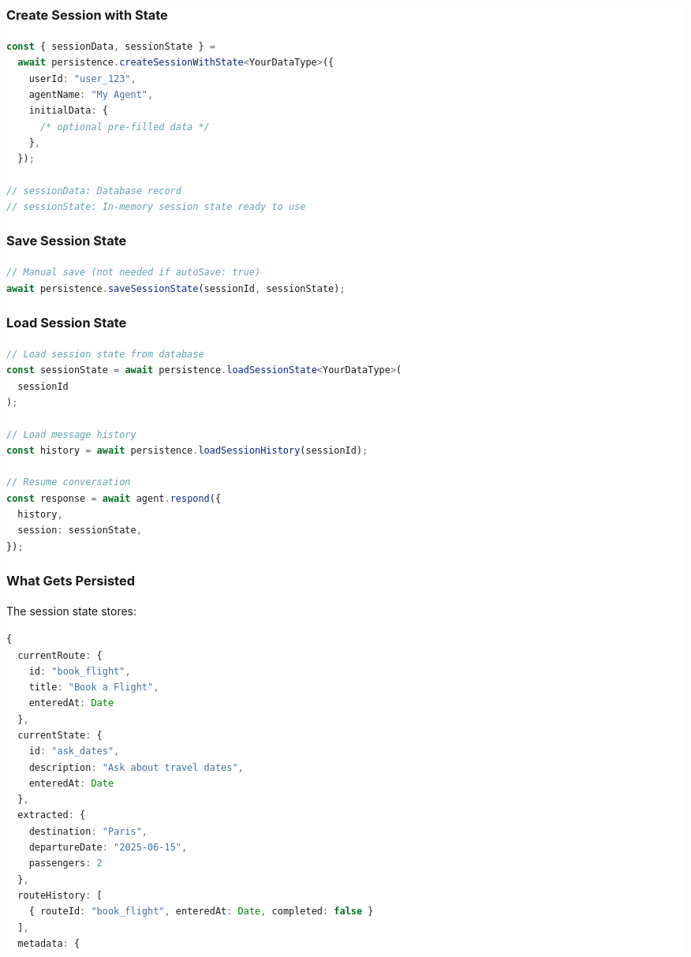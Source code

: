 ### Create Session with State

```typescript
const { sessionData, sessionState } =
  await persistence.createSessionWithState<YourDataType>({
    userId: "user_123",
    agentName: "My Agent",
    initialData: {
      /* optional pre-filled data */
    },
  });

// sessionData: Database record
// sessionState: In-memory session state ready to use
```

### Save Session State

```typescript
// Manual save (not needed if autoSave: true)
await persistence.saveSessionState(sessionId, sessionState);
```

### Load Session State

```typescript
// Load session state from database
const sessionState = await persistence.loadSessionState<YourDataType>(
  sessionId
);

// Load message history
const history = await persistence.loadSessionHistory(sessionId);

// Resume conversation
const response = await agent.respond({
  history,
  session: sessionState,
});
```

### What Gets Persisted

The session state stores:

```typescript
{
  currentRoute: {
    id: "book_flight",
    title: "Book a Flight",
    enteredAt: Date
  },
  currentState: {
    id: "ask_dates",
    description: "Ask about travel dates",
    enteredAt: Date
  },
  extracted: {
    destination: "Paris",
    departureDate: "2025-06-15",
    passengers: 2
  },
  routeHistory: [
    { routeId: "book_flight", enteredAt: Date, completed: false }
  ],
  metadata: {
```